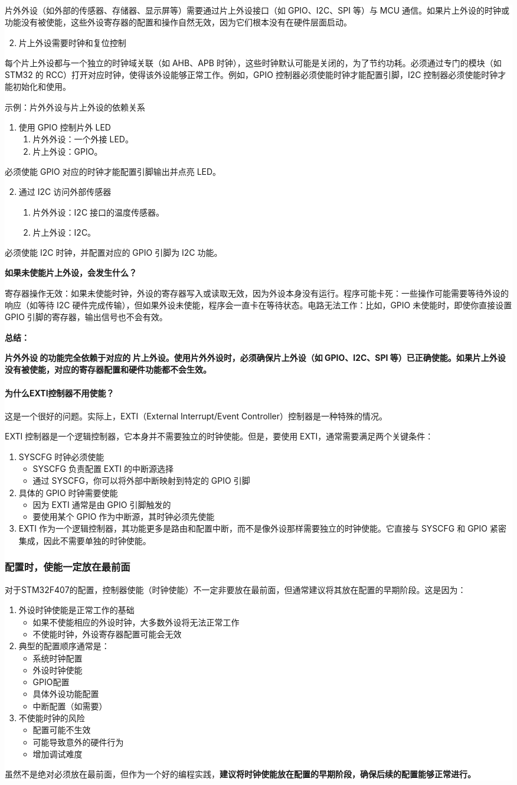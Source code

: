 片外外设（如外部的传感器、存储器、显示屏等）需要通过片上外设接口（如 GPIO、I2C、SPI 等）与 MCU 通信。如果片上外设的时钟或功能没有被使能，这些外设寄存器的配置和操作自然无效，因为它们根本没有在硬件层面启动。

2. 片上外设需要时钟和复位控制

每个片上外设都与一个独立的时钟域关联（如 AHB、APB 时钟），这些时钟默认可能是关闭的，为了节约功耗。必须通过专门的模块（如 STM32 的 RCC）打开对应时钟，使得该外设能够正常工作。例如，GPIO 控制器必须使能时钟才能配置引脚，I2C 控制器必须使能时钟才能初始化和使用。

示例：片外外设与片上外设的依赖关系

1. 使用 GPIO 控制片外 LED
   1. 片外外设：一个外接 LED。
   2. 片上外设：GPIO。

必须使能 GPIO 对应的时钟才能配置引脚输出并点亮 LED。

2. 通过 I2C 访问外部传感器

   1. 片外外设：I2C 接口的温度传感器。

   2. 片上外设：I2C。

必须使能 I2C 时钟，并配置对应的 GPIO 引脚为 I2C 功能。



**如果未使能片上外设，会发生什么？**

寄存器操作无效：如果未使能时钟，外设的寄存器写入或读取无效，因为外设本身没有运行。程序可能卡死：一些操作可能需要等待外设的响应（如等待 I2C 硬件完成传输），但如果外设未使能，程序会一直卡在等待状态。电路无法工作：比如，GPIO 未使能时，即使你直接设置 GPIO 引脚的寄存器，输出信号也不会有效。

**总结：**

**片外外设 的功能完全依赖于对应的 片上外设。使用片外外设时，必须确保片上外设（如 GPIO、I2C、SPI 等）已正确使能。如果片上外设没有被使能，对应的寄存器配置和硬件功能都不会生效。**

#### 为什么EXTI控制器不用使能？

这是一个很好的问题。实际上，EXTI（External Interrupt/Event Controller）控制器是一种特殊的情况。

EXTI 控制器是一个逻辑控制器，它本身并不需要独立的时钟使能。但是，要使用 EXTI，通常需要满足两个关键条件：

1. SYSCFG 时钟必须使能
   - SYSCFG 负责配置 EXTI 的中断源选择
   - 通过 SYSCFG，你可以将外部中断映射到特定的 GPIO 引脚
2. 具体的 GPIO 时钟需要使能
   - 因为 EXTI 通常是由 GPIO 引脚触发的
   - 要使用某个 GPIO 作为中断源，其时钟必须先使能
3. EXTI 作为一个逻辑控制器，其功能更多是路由和配置中断，而不是像外设那样需要独立的时钟使能。它直接与 SYSCFG 和 GPIO 紧密集成，因此不需要单独的时钟使能。

### 配置时，使能一定放在最前面

对于STM32F407的配置，控制器使能（时钟使能）不一定非要放在最前面，但通常建议将其放在配置的早期阶段。这是因为：

1. 外设时钟使能是正常工作的基础
   - 如果不使能相应的外设时钟，大多数外设将无法正常工作
   - 不使能时钟，外设寄存器配置可能会无效
2. 典型的配置顺序通常是：
   - 系统时钟配置
   - 外设时钟使能
   - GPIO配置
   - 具体外设功能配置
   - 中断配置（如需要）
3. 不使能时钟的风险
   - 配置可能不生效
   - 可能导致意外的硬件行为
   - 增加调试难度

虽然不是绝对必须放在最前面，但作为一个好的编程实践，**建议将时钟使能放在配置的早期阶段，确保后续的配置能够正常进行。**

